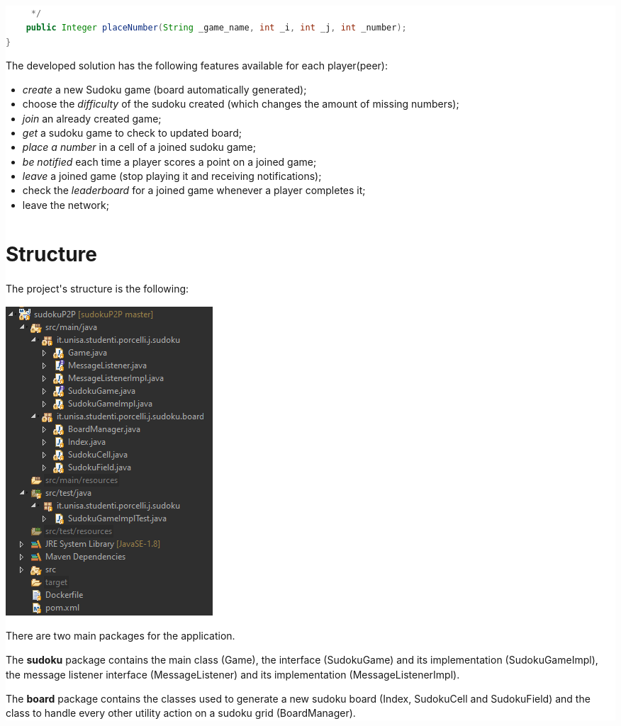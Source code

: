 ```java
	 */
	public Integer placeNumber(String _game_name, int _i, int _j, int _number);	
}
```

The developed solution has the following features available for each player(peer):
- *create* a new Sudoku game (board automatically generated);
- choose the *difficulty* of the sudoku created (which changes the amount of missing numbers);
- *join* an already created game;
- *get* a sudoku game to check to updated board;
- *place a number* in a cell of a joined sudoku game;
- *be notified* each time a player scores a point on a joined game;
- *leave* a joined game (stop playing it and receiving notifications);
- check the *leaderboard* for a joined game whenever a player completes it;
- leave the network;
  
#
# Structure

The project's structure is the following:

<img src="readmeImages/project_structure.PNG">

There are two main packages for the application.

The **sudoku** package contains the main class (Game), the interface (SudokuGame) and its implementation (SudokuGameImpl), the message listener interface (MessageListener) and its implementation (MessageListenerImpl). 

The **board** package contains the classes used to generate a new sudoku board (Index, SudokuCell and SudokuField) and the class to handle every other utility action on a sudoku grid (BoardManager).
